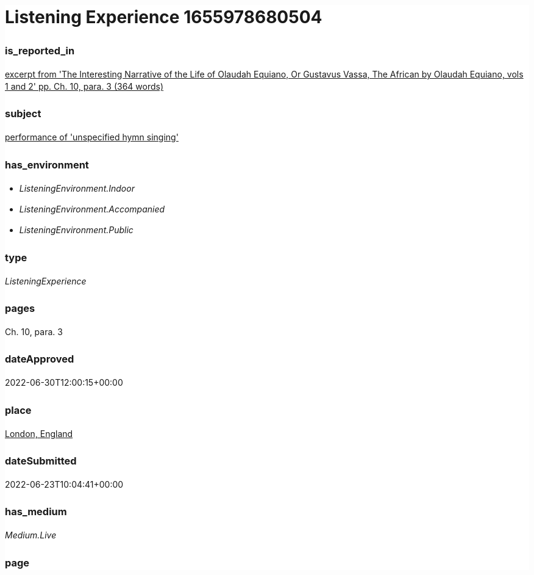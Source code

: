 # Listening Experience 1655978680504

### is_reported_in


[excerpt from 'The Interesting Narrative of the Life of Olaudah Equiano, Or Gustavus Vassa, The African by Olaudah Equiano, vols 1 and 2' pp. Ch. 10, para. 3 (364 words)](#excerpt-from-'The-Interesting-Narrative-of-the-Life-of-Olaudah-Equiano-Or-Gustavus-Vassa-The-African-by-Olaudah-Equiano-vols-1-and-2'-pp.-Ch.-10-para.-3-(364-words))

### subject


[performance of 'unspecified hymn singing'](#performance-of-'unspecified-hymn-singing')

### has_environment

 - *ListeningEnvironment.Indoor*

 - *ListeningEnvironment.Accompanied*

 - *ListeningEnvironment.Public*

### type


*ListeningExperience*

### pages


Ch. 10, para. 3

### dateApproved


2022-06-30T12:00:15+00:00

### place


[London, England](#London-England)

### dateSubmitted


2022-06-23T10:04:41+00:00

### has_medium


*Medium.Live*

### page

